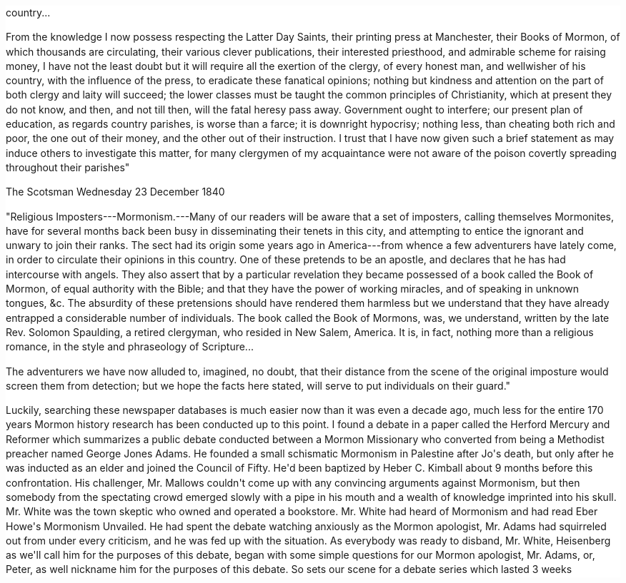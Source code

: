 country...

From the knowledge I now possess respecting the Latter Day Saints, their
printing press at Manchester, their Books of Mormon, of which thousands
are circulating, their various clever publications, their interested
priesthood, and admirable scheme for raising money, I have not the least
doubt but it will require all the exertion of the clergy, of every
honest man, and wellwisher of his country, with the influence of the
press, to eradicate these fanatical opinions; nothing but kindness and
attention on the part of both clergy and laity will succeed; the lower
classes must be taught the common principles of Christianity, which at
present they do not know, and then, and not till then, will the fatal
heresy pass away. Government ought to interfere; our present plan of
education, as regards country parishes, is worse than a farce; it is
downright hypocrisy; nothing less, than cheating both rich and poor, the
one out of their money, and the other out of their instruction. I trust
that I have now given such a brief statement as may induce others to
investigate this matter, for many clergymen of my acquaintance were not
aware of the poison covertly spreading throughout their parishes"

The Scotsman Wednesday 23 December 1840

"Religious Imposters---Mormonism.---Many of our readers will be aware
that a set of imposters, calling themselves Mormonites, have for several
months back been busy in disseminating their tenets in this city, and
attempting to entice the ignorant and unwary to join their ranks. The
sect had its origin some years ago in America---from whence a few
adventurers have lately come, in order to circulate their opinions in
this country. One of these pretends to be an apostle, and declares that
he has had intercourse with angels. They also assert that by a
particular revelation they became possessed of a book called the Book of
Mormon, of equal authority with the Bible; and that they have the power
of working miracles, and of speaking in unknown tongues, &c. The
absurdity of these pretensions should have rendered them harmless but we
understand that they have already entrapped a considerable number of
individuals. The book called the Book of Mormons, was, we understand,
written by the late Rev. Solomon Spaulding, a retired clergyman, who
resided in New Salem, America. It is, in fact, nothing more than a
religious romance, in the style and phraseology of Scripture...

The adventurers we have now alluded to, imagined, no doubt, that their
distance from the scene of the original imposture would screen them from
detection; but we hope the facts here stated, will serve to put
individuals on their guard."

Luckily, searching these newspaper databases is much easier now than it
was even a decade ago, much less for the entire 170 years Mormon history
research has been conducted up to this point. I found a debate in a
paper called the Herford Mercury and Reformer which summarizes a public
debate conducted between a Mormon Missionary who converted from being a
Methodist preacher named George Jones Adams. He founded a small
schismatic Mormonism in Palestine after Jo's death, but only after he
was inducted as an elder and joined the Council of Fifty. He'd been
baptized by Heber C. Kimball about 9 months before this confrontation.
His challenger, Mr. Mallows couldn't come up with any convincing
arguments against Mormonism, but then somebody from the spectating crowd
emerged slowly with a pipe in his mouth and a wealth of knowledge
imprinted into his skull. Mr. White was the town skeptic who owned and
operated a bookstore. Mr. White had heard of Mormonism and had read Eber
Howe's Mormonism Unvailed. He had spent the debate watching anxiously as
the Mormon apologist, Mr. Adams had squirreled out from under every
criticism, and he was fed up with the situation. As everybody was ready
to disband, Mr. White, Heisenberg as we'll call him for the purposes of
this debate, began with some simple questions for our Mormon apologist,
Mr. Adams, or, Peter, as well nickname him for the purposes of this
debate. So sets our scene for a debate series which lasted 3 weeks